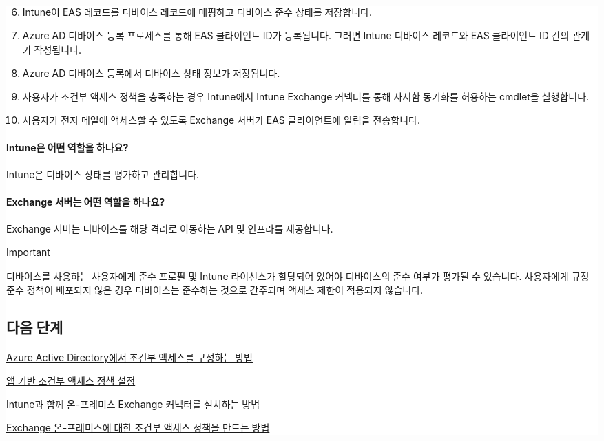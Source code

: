 6. Intune이 EAS 레코드를 디바이스 레코드에 매핑하고 디바이스 준수 상태를 저장합니다.

7. Azure AD 디바이스 등록 프로세스를 통해 EAS 클라이언트 ID가 등록됩니다. 그러면 Intune 디바이스 레코드와 EAS 클라이언트 ID 간의 관계가 작성됩니다.

8. Azure AD 디바이스 등록에서 디바이스 상태 정보가 저장됩니다.

9. 사용자가 조건부 액세스 정책을 충족하는 경우 Intune에서 Intune Exchange 커넥터를 통해 사서함 동기화를 허용하는 cmdlet을 실행합니다.

10. 사용자가 전자 메일에 액세스할 수 있도록 Exchange 서버가 EAS 클라이언트에 알림을 전송합니다.


#### <a name="whats-the-intune-role"></a>Intune은 어떤 역할을 하나요?

Intune은 디바이스 상태를 평가하고 관리합니다.

#### <a name="whats-the-exchange-server-role"></a>Exchange 서버는 어떤 역할을 하나요?

Exchange 서버는 디바이스를 해당 격리로 이동하는 API 및 인프라를 제공합니다.

> [!IMPORTANT]
> 디바이스를 사용하는 사용자에게 준수 프로필 및 Intune 라이선스가 할당되어 있어야 디바이스의 준수 여부가 평가될 수 있습니다. 사용자에게 규정 준수 정책이 배포되지 않은 경우 디바이스는 준수하는 것으로 간주되며 액세스 제한이 적용되지 않습니다.

## <a name="next-steps"></a>다음 단계

[Azure Active Directory에서 조건부 액세스를 구성하는 방법](https://docs.microsoft.com/azure/active-directory/active-directory-conditional-access-azure-portal)

[앱 기반 조건부 액세스 정책 설정](app-based-conditional-access-intune-create.md)

[Intune과 함께 온-프레미스 Exchange 커넥터를 설치하는 방법](exchange-connector-install.md)

[Exchange 온-프레미스에 대한 조건부 액세스 정책을 만드는 방법](conditional-access-exchange-create.md)
